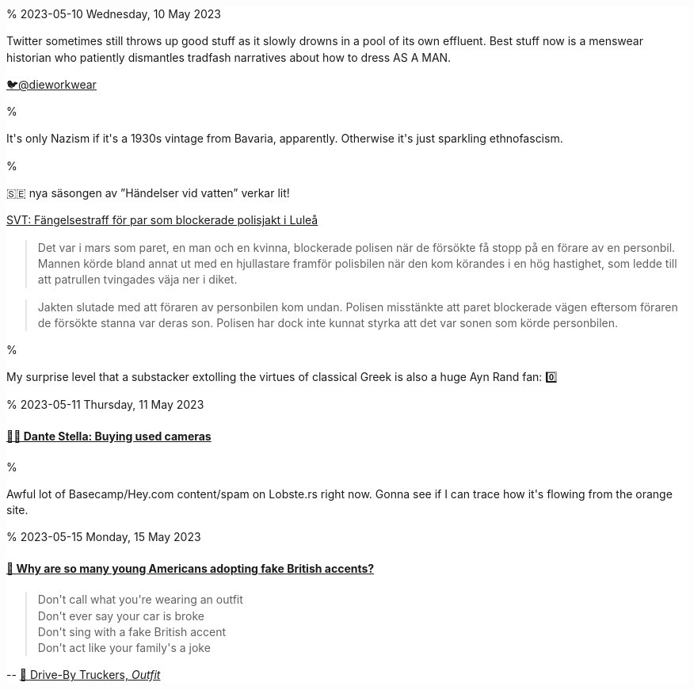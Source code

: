 %
2023-05-10 Wednesday, 10 May 2023

Twitter sometimes still throws up good stuff as it slowly drowns in a pool of its own effluent. Best stuff now is a menswear historian who patiently dismantles tradfash narratives about how to dress AS A MAN.

[🐦@dieworkwear](https://twitter.com/dieworkwear)

%

It's only Nazism if it's a 1930s vintage from Bavaria, apparently. Otherwise it's just sparkling ethnofascism.

%

&#x1F1F8;&#x1F1EA; nya säsongen av ”Händelser vid vatten” verkar lit! 

[SVT: Fängelsestraff för par som blockerade polisjakt i Luleå](https://www.svt.se/nyheter/lokalt/norrbotten/fangelsestraff-for-par-som-blockerade-polisjakt-i-lulea)

> Det var i mars som paret, en man och en kvinna, blockerade polisen när de försökte få stopp på en förare av en personbil. Mannen körde bland annat ut med en hjullastare framför polisbilen när den kom körandes i en hög hastighet, som ledde till att patrullen tvingades väja ner i diket.

> Jakten slutade med att föraren av personbilen kom undan. Polisen misstänkte att paret blockerade vägen eftersom föraren de försökte stanna var deras son. Polisen har dock inte kunnat styrka att det var sonen som körde personbilen.

%

My surprise level that a substacker extolling the virtues of classical Greek is also a huge Ayn Rand fan: 0️⃣

%
2023-05-11 Thursday, 11 May 2023

#### [🔗📸 Dante Stella: Buying used cameras](https://themachineplanet.wordpress.com/2023/05/09/buying-used-cameras/)

%

Awful lot of Basecamp/Hey.com content/spam on Lobste.rs right now. Gonna see if I can trace how it's flowing from the orange site. 

%
2023-05-15 Monday, 15 May 2023

#### [🔗 Why are so many young Americans adopting fake British accents?](https://www.theguardian.com/lifeandstyle/2023/may/14/fake-british-accents-americans-gen-z)

> Don't call what you're wearing an outfit  
  Don't ever say your car is broke  
  Don't sing with a fake British accent  
  Don't act like your family's a joke

-- [🎵 Drive-By Truckers, *Outfit*](https://www.youtube.com/watch?v=HyJ9JfWbKLE)
